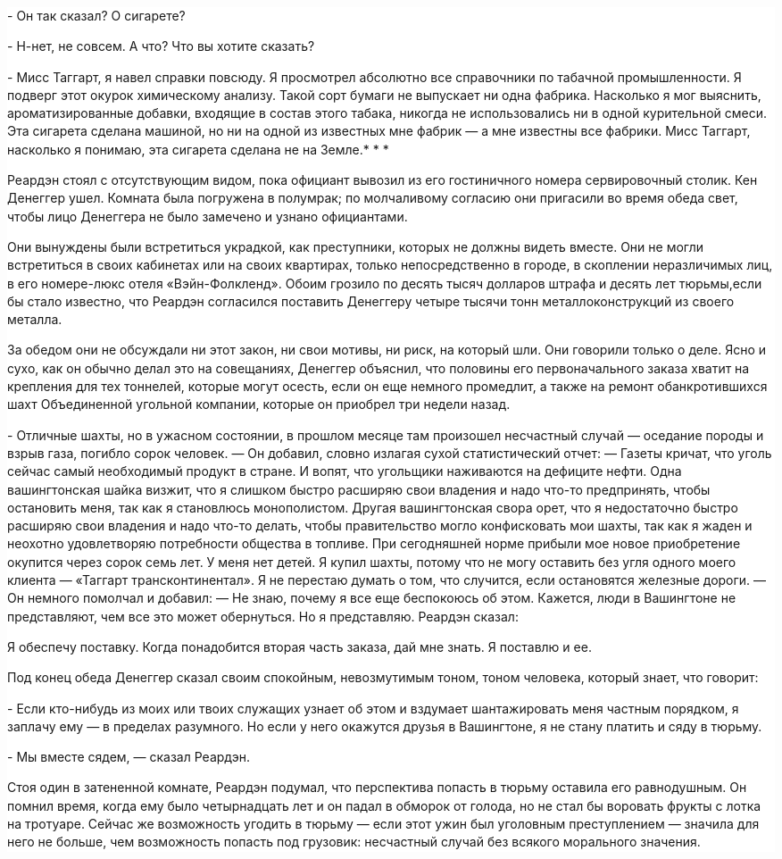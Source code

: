 \- Он так сказал? О сигарете?

\- Н-нет, не совсем. А что? Что вы хотите сказать?

\- Мисс Таггарт, я навел справки повсюду. Я просмотрел абсолютно все справочники по табачной промышленности. Я подверг этот окурок химическому анализу. Такой сорт бумаги не выпускает ни одна фабрика. Насколько я мог выяснить, ароматизированные добавки, входящие в состав этого табака, никогда не использовались ни в одной курительной смеси. Эта сигарета сделана машиной, но ни на одной из известных мне фабрик — а мне известны все фабрики. Мисс Таггарт, насколько я понимаю, эта сигарета сделана не на Земле.* * *

Реардэн стоял с отсутствующим видом, пока официант вывозил из его гостиничного номера сервировочный столик. Кен Денеггер ушел. Комната была погружена в полумрак; по молчаливому согласию они пригасили во время обеда свет, чтобы лицо Денеггера не было замечено и узнано официантами.

Они вынуждены были встретиться украдкой, как преступники, которых не должны видеть вместе. Они не могли встретиться в своих кабинетах или на своих квартирах, только непосредственно в городе, в скоплении неразличимых лиц, в его номере-люкс отеля «Вэйн-Фолкленд». Обоим грозило по десять тысяч долларов штрафа и десять лет тюрьмы,если бы стало известно, что Реардэн согласился поставить Денеггеру четыре тысячи тонн металлоконструкций из своего металла.

За обедом они не обсуждали ни этот закон, ни свои мотивы, ни риск, на который шли. Они говорили только о деле. Ясно и сухо, как он обычно делал это на совещаниях, Денеггер объяснил, что половины его первоначального заказа хватит на крепления для тех тоннелей, которые могут осесть, если он еще немного промедлит, а также на ремонт обанкротившихся шахт Объединенной угольной компании, которые он приобрел три недели назад.

\- Отличные шахты, но в ужасном состоянии, в прошлом месяце там произошел несчастный случай — оседание породы и взрыв газа, погибло сорок человек. — Он добавил, словно излагая сухой статистический отчет: — Газеты кричат, что уголь сейчас самый необходимый продукт в стране. И вопят, что угольщики наживаются на дефиците нефти. Одна вашингтонская шайка визжит, что я слишком быстро расширяю свои владения и надо что-то предпринять, чтобы остановить меня, так как я становлюсь монополистом. Другая вашингтонская свора орет, что я недостаточно быстро расширяю свои владения и надо что-то делать, чтобы правительство могло конфисковать мои шахты, так как я жаден и неохотно удовлетворяю потребности общества в топливе. При сегодняшней норме прибыли мое новое приобретение окупится через сорок семь лет. У меня нет детей. Я купил шахты, потому что не могу оставить без угля одного моего клиента — «Таггарт трансконтинентал». Я не перестаю думать о том, что случится, если остановятся железные дороги. — Он немного помолчал и добавил: — Не знаю, почему я все еще беспокоюсь об этом. Кажется, люди в Вашингтоне не представляют, чем все это может обернуться. Но я представляю. Реардэн сказал:

Я обеспечу поставку. Когда понадобится вторая часть заказа, дай мне знать. Я поставлю и ее.

Под конец обеда Денеггер сказал своим спокойным, невозмутимым тоном, тоном человека, который знает, что говорит:

\- Если кто-нибудь из моих или твоих служащих узнает об этом и вздумает шантажировать меня частным порядком, я заплачу ему — в пределах разумного. Но если у него окажутся друзья в Вашингтоне, я не стану платить и сяду в тюрьму.

\- Мы вместе сядем, — сказал Реардэн.

Стоя один в затененной комнате, Реардэн подумал, что перспектива попасть в тюрьму оставила его равнодушным. Он помнил время, когда ему было четырнадцать лет и он падал в обморок от голода, но не стал бы воровать фрукты с лотка на тротуаре. Сейчас же возможность угодить в тюрьму — если этот ужин был уголовным преступлением — значила для него не больше, чем возможность попасть под грузовик: несчастный случай без всякого морального значения.
